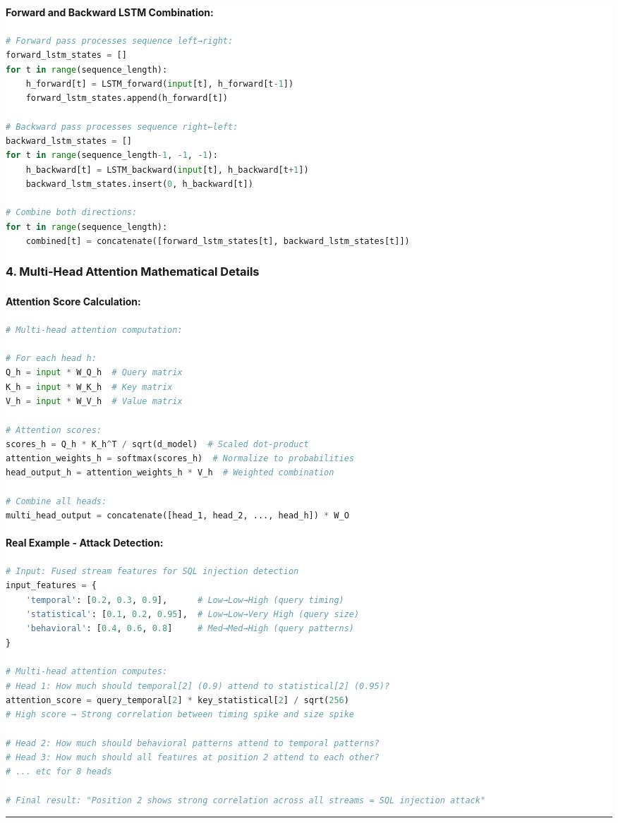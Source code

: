 #### **Forward and Backward LSTM Combination:**

```python
# Forward pass processes sequence left→right:
forward_lstm_states = []
for t in range(sequence_length):
    h_forward[t] = LSTM_forward(input[t], h_forward[t-1])
    forward_lstm_states.append(h_forward[t])

# Backward pass processes sequence right←left:
backward_lstm_states = []
for t in range(sequence_length-1, -1, -1):
    h_backward[t] = LSTM_backward(input[t], h_backward[t+1])
    backward_lstm_states.insert(0, h_backward[t])

# Combine both directions:
for t in range(sequence_length):
    combined[t] = concatenate([forward_lstm_states[t], backward_lstm_states[t]])
```

### 4. **Multi-Head Attention Mathematical Details**

#### **Attention Score Calculation:**

```python
# Multi-head attention computation:

# For each head h:
Q_h = input * W_Q_h  # Query matrix
K_h = input * W_K_h  # Key matrix
V_h = input * W_V_h  # Value matrix

# Attention scores:
scores_h = Q_h * K_h^T / sqrt(d_model)  # Scaled dot-product
attention_weights_h = softmax(scores_h)  # Normalize to probabilities
head_output_h = attention_weights_h * V_h  # Weighted combination

# Combine all heads:
multi_head_output = concatenate([head_1, head_2, ..., head_h]) * W_O
```

#### **Real Example - Attack Detection:**

```python
# Input: Fused stream features for SQL injection detection
input_features = {
    'temporal': [0.2, 0.3, 0.9],      # Low→Low→High (query timing)
    'statistical': [0.1, 0.2, 0.95],  # Low→Low→Very High (query size)
    'behavioral': [0.4, 0.6, 0.8]     # Med→Med→High (query patterns)
}

# Multi-head attention computes:
# Head 1: How much should temporal[2] (0.9) attend to statistical[2] (0.95)?
attention_score = query_temporal[2] * key_statistical[2] / sqrt(256)
# High score → Strong correlation between timing spike and size spike

# Head 2: How much should behavioral patterns attend to temporal patterns?
# Head 3: How much should all features at position 2 attend to each other?
# ... etc for 8 heads

# Final result: "Position 2 shows strong correlation across all streams = SQL injection attack"
```

---
